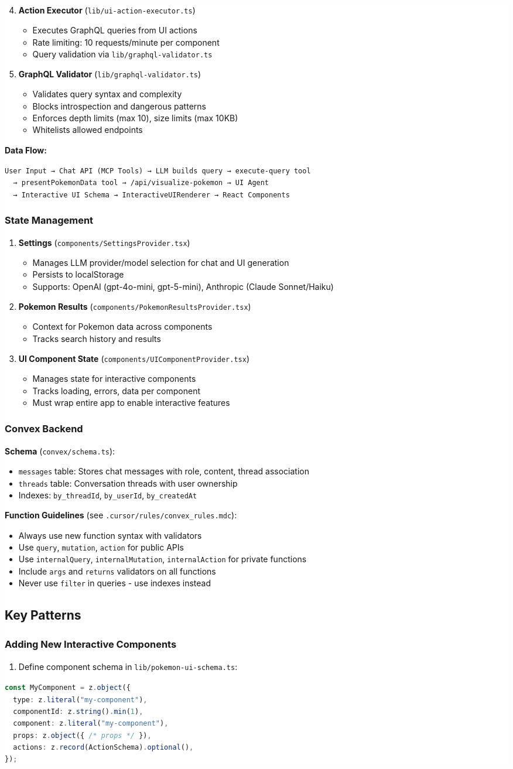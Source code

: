 4. **Action Executor** (`lib/ui-action-executor.ts`)
   - Executes GraphQL queries from UI actions
   - Rate limiting: 10 requests/minute per component
   - Query validation via `lib/graphql-validator.ts`

5. **GraphQL Validator** (`lib/graphql-validator.ts`)
   - Validates query syntax and complexity
   - Blocks introspection and dangerous patterns
   - Enforces depth limits (max 10), size limits (max 10KB)
   - Whitelists allowed endpoints

**Data Flow:**

```
User Input → Chat API (MCP Tools) → LLM builds query → execute-query tool
  → presentPokemonData tool → /api/visualize-pokemon → UI Agent
  → Interactive UI Schema → InteractiveUIRenderer → React Components
```

### State Management

1. **Settings** (`components/SettingsProvider.tsx`)
   - Manages LLM provider/model selection for chat and UI generation
   - Persists to localStorage
   - Supports: OpenAI (gpt-4o-mini, gpt-5-mini), Anthropic (Claude Sonnet/Haiku)

2. **Pokemon Results** (`components/PokemonResultsProvider.tsx`)
   - Context for Pokemon data across components
   - Tracks search history and results

3. **UI Component State** (`components/UIComponentProvider.tsx`)
   - Manages state for interactive components
   - Tracks loading, errors, data per component
   - Must wrap entire app to enable interactive features

### Convex Backend

**Schema** (`convex/schema.ts`):
- `messages` table: Stores chat messages with role, content, thread association
- `threads` table: Conversation threads with user ownership
- Indexes: `by_threadId`, `by_userId`, `by_createdAt`

**Function Guidelines** (see `.cursor/rules/convex_rules.mdc`):
- Always use new function syntax with validators
- Use `query`, `mutation`, `action` for public APIs
- Use `internalQuery`, `internalMutation`, `internalAction` for private functions
- Include `args` and `returns` validators on all functions
- Never use `filter` in queries - use indexes instead

## Key Patterns

### Adding New Interactive Components

1. Define component schema in `lib/pokemon-ui-schema.ts`:
```typescript
const MyComponent = z.object({
  type: z.literal("my-component"),
  componentId: z.string().min(1),
  component: z.literal("my-component"),
  props: z.object({ /* props */ }),
  actions: z.record(ActionSchema).optional(),
});
```
